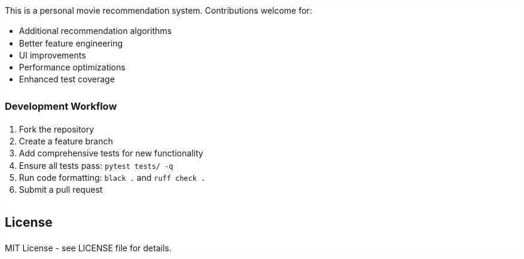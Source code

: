 This is a personal movie recommendation system. Contributions welcome for:

- Additional recommendation algorithms
- Better feature engineering
- UI improvements
- Performance optimizations
- Enhanced test coverage

### Development Workflow

1. Fork the repository
2. Create a feature branch
3. Add comprehensive tests for new functionality
4. Ensure all tests pass: `pytest tests/ -q`
5. Run code formatting: `black .` and `ruff check .`
6. Submit a pull request

## License

MIT License - see LICENSE file for details.
